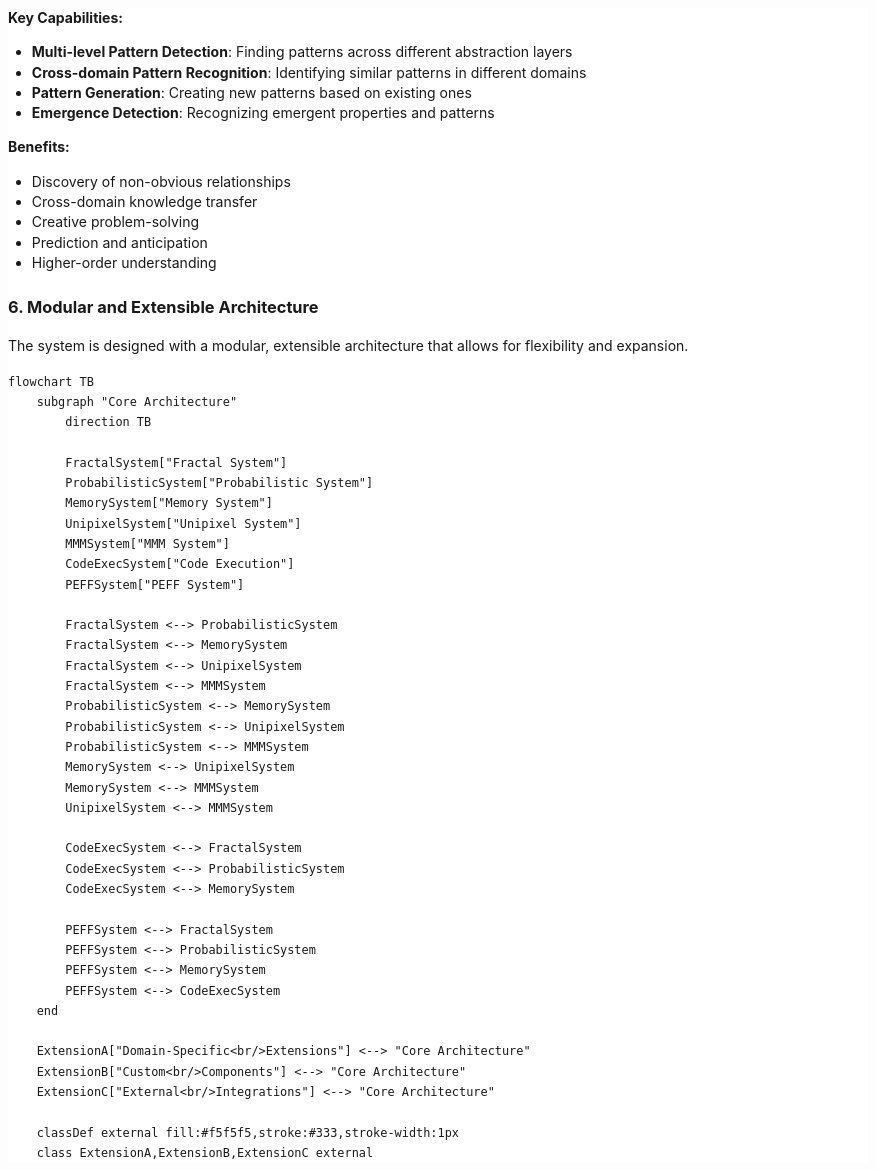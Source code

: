 **Key Capabilities:**
- **Multi-level Pattern Detection**: Finding patterns across different abstraction layers
- **Cross-domain Pattern Recognition**: Identifying similar patterns in different domains
- **Pattern Generation**: Creating new patterns based on existing ones
- **Emergence Detection**: Recognizing emergent properties and patterns

**Benefits:**
- Discovery of non-obvious relationships
- Cross-domain knowledge transfer
- Creative problem-solving
- Prediction and anticipation
- Higher-order understanding

### 6. Modular and Extensible Architecture

The system is designed with a modular, extensible architecture that allows for flexibility and expansion.

```mermaid
flowchart TB
    subgraph "Core Architecture"
        direction TB
        
        FractalSystem["Fractal System"]
        ProbabilisticSystem["Probabilistic System"]
        MemorySystem["Memory System"]
        UnipixelSystem["Unipixel System"]
        MMMSystem["MMM System"]
        CodeExecSystem["Code Execution"]
        PEFFSystem["PEFF System"]
        
        FractalSystem <--> ProbabilisticSystem
        FractalSystem <--> MemorySystem
        FractalSystem <--> UnipixelSystem
        FractalSystem <--> MMMSystem
        ProbabilisticSystem <--> MemorySystem
        ProbabilisticSystem <--> UnipixelSystem
        ProbabilisticSystem <--> MMMSystem
        MemorySystem <--> UnipixelSystem
        MemorySystem <--> MMMSystem
        UnipixelSystem <--> MMMSystem
        
        CodeExecSystem <--> FractalSystem
        CodeExecSystem <--> ProbabilisticSystem
        CodeExecSystem <--> MemorySystem
        
        PEFFSystem <--> FractalSystem
        PEFFSystem <--> ProbabilisticSystem
        PEFFSystem <--> MemorySystem
        PEFFSystem <--> CodeExecSystem
    end
    
    ExtensionA["Domain-Specific<br/>Extensions"] <--> "Core Architecture"
    ExtensionB["Custom<br/>Components"] <--> "Core Architecture"
    ExtensionC["External<br/>Integrations"] <--> "Core Architecture"
    
    classDef external fill:#f5f5f5,stroke:#333,stroke-width:1px
    class ExtensionA,ExtensionB,ExtensionC external
```
